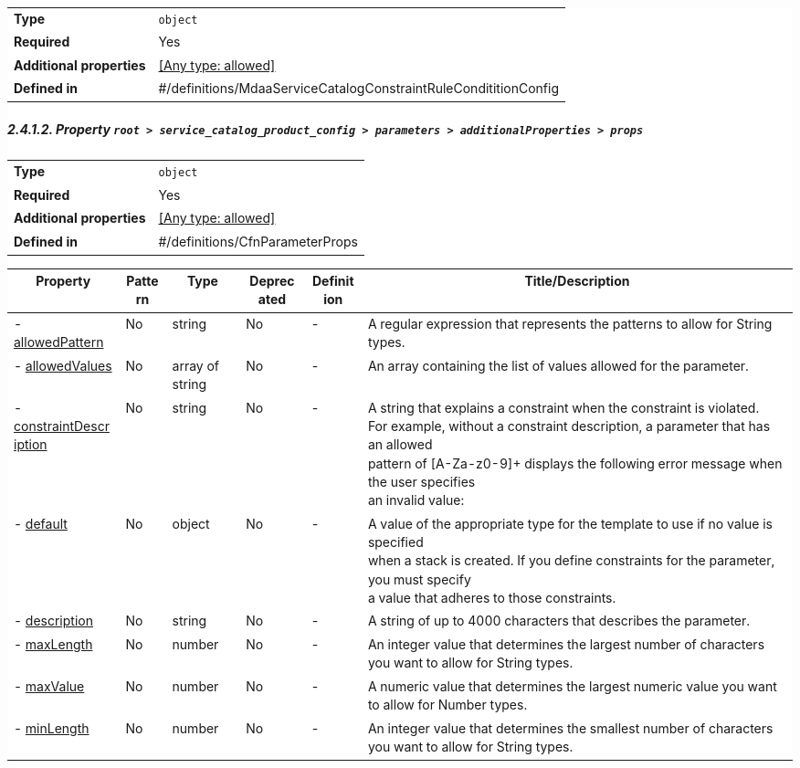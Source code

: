 |                           |                                                                           |
| ------------------------- | ------------------------------------------------------------------------- |
| **Type**                  | `object`                                                                  |
| **Required**              | Yes                                                                       |
| **Additional properties** | [[Any type: allowed]](# "Additional Properties of any type are allowed.") |
| **Defined in**            | #/definitions/MdaaServiceCatalogConstraintRuleCondititionConfig           |

##### <a name="service_catalog_product_config_parameters_additionalProperties_props"></a>2.4.1.2. Property `root > service_catalog_product_config > parameters > additionalProperties > props`

|                           |                                                                           |
| ------------------------- | ------------------------------------------------------------------------- |
| **Type**                  | `object`                                                                  |
| **Required**              | Yes                                                                       |
| **Additional properties** | [[Any type: allowed]](# "Additional Properties of any type are allowed.") |
| **Defined in**            | #/definitions/CfnParameterProps                                           |

| Property                                                                                                                | Pattern | Type            | Deprecated | Definition | Title/Description                                                                                                                                                                                                                                                         |
| ----------------------------------------------------------------------------------------------------------------------- | ------- | --------------- | ---------- | ---------- | ------------------------------------------------------------------------------------------------------------------------------------------------------------------------------------------------------------------------------------------------------------------------- |
| - [allowedPattern](#service_catalog_product_config_parameters_additionalProperties_props_allowedPattern )               | No      | string          | No         | -          | A regular expression that represents the patterns to allow for String types.                                                                                                                                                                                              |
| - [allowedValues](#service_catalog_product_config_parameters_additionalProperties_props_allowedValues )                 | No      | array of string | No         | -          | An array containing the list of values allowed for the parameter.                                                                                                                                                                                                         |
| - [constraintDescription](#service_catalog_product_config_parameters_additionalProperties_props_constraintDescription ) | No      | string          | No         | -          | A string that explains a constraint when the constraint is violated.<br />For example, without a constraint description, a parameter that has an allowed<br />pattern of [A-Za-z0-9]+ displays the following error message when the user specifies<br />an invalid value: |
| - [default](#service_catalog_product_config_parameters_additionalProperties_props_default )                             | No      | object          | No         | -          | A value of the appropriate type for the template to use if no value is specified<br />when a stack is created. If you define constraints for the parameter, you must specify<br />a value that adheres to those constraints.                                              |
| - [description](#service_catalog_product_config_parameters_additionalProperties_props_description )                     | No      | string          | No         | -          | A string of up to 4000 characters that describes the parameter.                                                                                                                                                                                                           |
| - [maxLength](#service_catalog_product_config_parameters_additionalProperties_props_maxLength )                         | No      | number          | No         | -          | An integer value that determines the largest number of characters you want to allow for String types.                                                                                                                                                                     |
| - [maxValue](#service_catalog_product_config_parameters_additionalProperties_props_maxValue )                           | No      | number          | No         | -          | A numeric value that determines the largest numeric value you want to allow for Number types.                                                                                                                                                                             |
| - [minLength](#service_catalog_product_config_parameters_additionalProperties_props_minLength )                         | No      | number          | No         | -          | An integer value that determines the smallest number of characters you want to allow for String types.                                                                                                                                                                    |